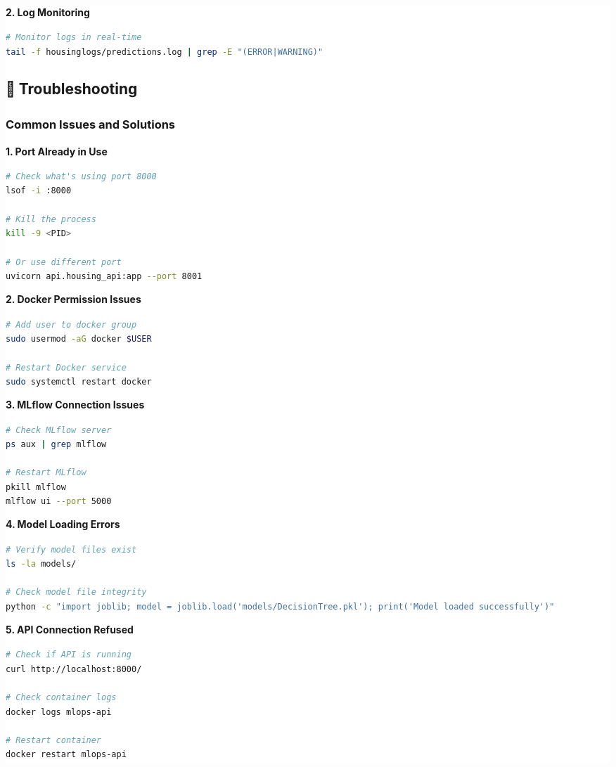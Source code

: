 **2. Log Monitoring**
```bash
# Monitor logs in real-time
tail -f housinglogs/predictions.log | grep -E "(ERROR|WARNING)"
```

## 🚨 Troubleshooting

### Common Issues and Solutions

**1. Port Already in Use**
```bash
# Check what's using port 8000
lsof -i :8000

# Kill the process
kill -9 <PID>

# Or use different port
uvicorn api.housing_api:app --port 8001
```

**2. Docker Permission Issues**
```bash
# Add user to docker group
sudo usermod -aG docker $USER

# Restart Docker service
sudo systemctl restart docker
```

**3. MLflow Connection Issues**
```bash
# Check MLflow server
ps aux | grep mlflow

# Restart MLflow
pkill mlflow
mlflow ui --port 5000
```

**4. Model Loading Errors**
```bash
# Verify model files exist
ls -la models/

# Check model file integrity
python -c "import joblib; model = joblib.load('models/DecisionTree.pkl'); print('Model loaded successfully')"
```

**5. API Connection Refused**
```bash
# Check if API is running
curl http://localhost:8000/

# Check container logs
docker logs mlops-api

# Restart container
docker restart mlops-api
```
